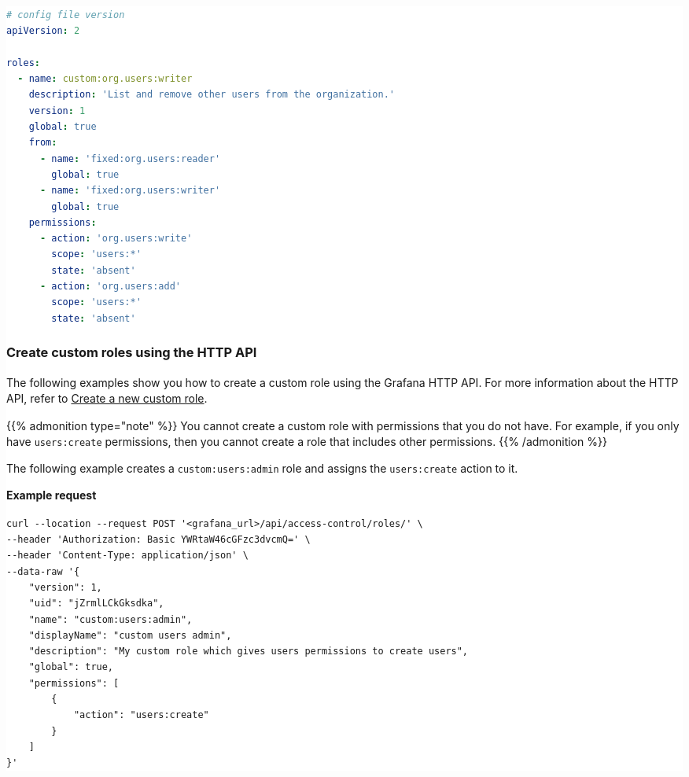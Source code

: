 ```yaml
# config file version
apiVersion: 2

roles:
  - name: custom:org.users:writer
    description: 'List and remove other users from the organization.'
    version: 1
    global: true
    from:
      - name: 'fixed:org.users:reader'
        global: true
      - name: 'fixed:org.users:writer'
        global: true
    permissions:
      - action: 'org.users:write'
        scope: 'users:*'
        state: 'absent'
      - action: 'org.users:add'
        scope: 'users:*'
        state: 'absent'
```

### Create custom roles using the HTTP API

The following examples show you how to create a custom role using the Grafana HTTP API. For more information about the HTTP API, refer to [Create a new custom role](ref:api-rbac-create-a-new-custom-role).

{{% admonition type="note" %}}
You cannot create a custom role with permissions that you do not have. For example, if you only have `users:create` permissions, then you cannot create a role that includes other permissions.
{{% /admonition %}}

The following example creates a `custom:users:admin` role and assigns the `users:create` action to it.

**Example request**

```
curl --location --request POST '<grafana_url>/api/access-control/roles/' \
--header 'Authorization: Basic YWRtaW46cGFzc3dvcmQ=' \
--header 'Content-Type: application/json' \
--data-raw '{
    "version": 1,
    "uid": "jZrmlLCkGksdka",
    "name": "custom:users:admin",
    "displayName": "custom users admin",
    "description": "My custom role which gives users permissions to create users",
    "global": true,
    "permissions": [
        {
            "action": "users:create"
        }
    ]
}'
```
